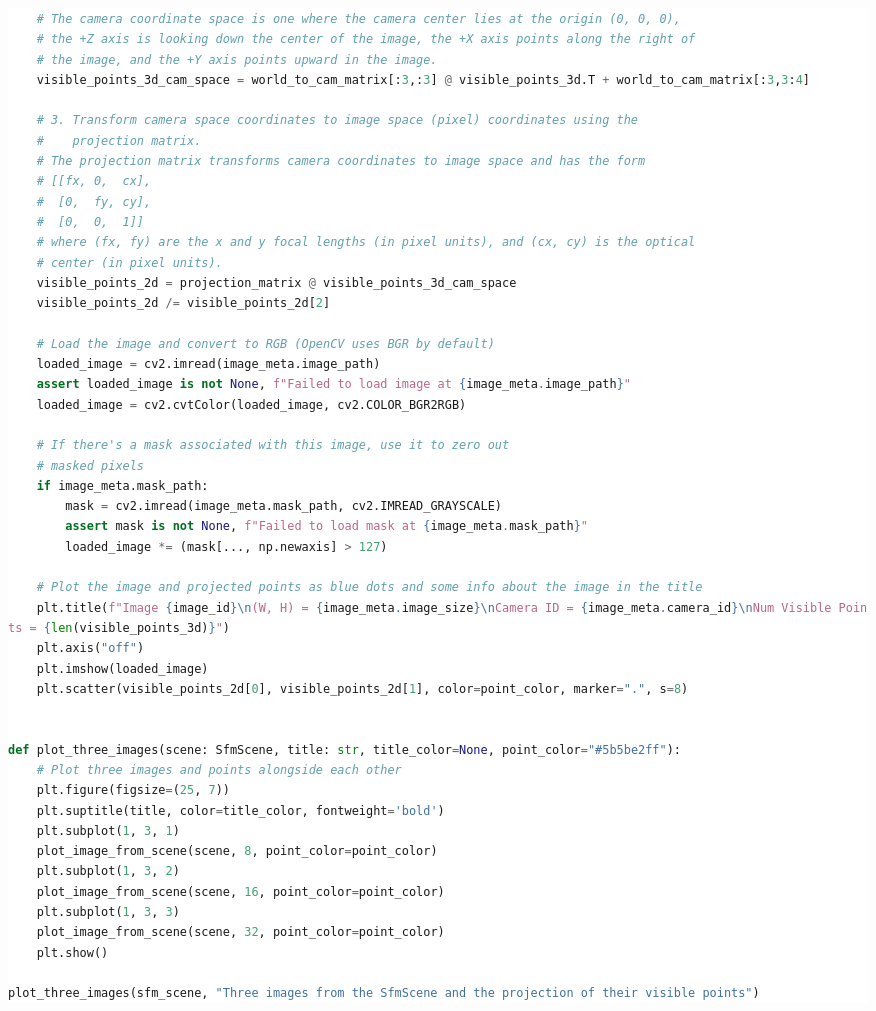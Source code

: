 ```python
    # The camera coordinate space is one where the camera center lies at the origin (0, 0, 0),
    # the +Z axis is looking down the center of the image, the +X axis points along the right of
    # the image, and the +Y axis points upward in the image.
    visible_points_3d_cam_space = world_to_cam_matrix[:3,:3] @ visible_points_3d.T + world_to_cam_matrix[:3,3:4]

    # 3. Transform camera space coordinates to image space (pixel) coordinates using the
    #    projection matrix.
    # The projection matrix transforms camera coordinates to image space and has the form
    # [[fx, 0,  cx],
    #  [0,  fy, cy],
    #  [0,  0,  1]]
    # where (fx, fy) are the x and y focal lengths (in pixel units), and (cx, cy) is the optical
    # center (in pixel units).
    visible_points_2d = projection_matrix @ visible_points_3d_cam_space
    visible_points_2d /= visible_points_2d[2]

    # Load the image and convert to RGB (OpenCV uses BGR by default)
    loaded_image = cv2.imread(image_meta.image_path)
    assert loaded_image is not None, f"Failed to load image at {image_meta.image_path}"
    loaded_image = cv2.cvtColor(loaded_image, cv2.COLOR_BGR2RGB)

    # If there's a mask associated with this image, use it to zero out
    # masked pixels
    if image_meta.mask_path:
        mask = cv2.imread(image_meta.mask_path, cv2.IMREAD_GRAYSCALE)
        assert mask is not None, f"Failed to load mask at {image_meta.mask_path}"
        loaded_image *= (mask[..., np.newaxis] > 127)

    # Plot the image and projected points as blue dots and some info about the image in the title
    plt.title(f"Image {image_id}\n(W, H) = {image_meta.image_size}\nCamera ID = {image_meta.camera_id}\nNum Visible Points = {len(visible_points_3d)}")
    plt.axis("off")
    plt.imshow(loaded_image)
    plt.scatter(visible_points_2d[0], visible_points_2d[1], color=point_color, marker=".", s=8)


def plot_three_images(scene: SfmScene, title: str, title_color=None, point_color="#5b5be2ff"):
    # Plot three images and points alongside each other
    plt.figure(figsize=(25, 7))
    plt.suptitle(title, color=title_color, fontweight='bold')
    plt.subplot(1, 3, 1)
    plot_image_from_scene(scene, 8, point_color=point_color)
    plt.subplot(1, 3, 2)
    plot_image_from_scene(scene, 16, point_color=point_color)
    plt.subplot(1, 3, 3)
    plot_image_from_scene(scene, 32, point_color=point_color)
    plt.show()

plot_three_images(sfm_scene, "Three images from the SfmScene and the projection of their visible points")
```
